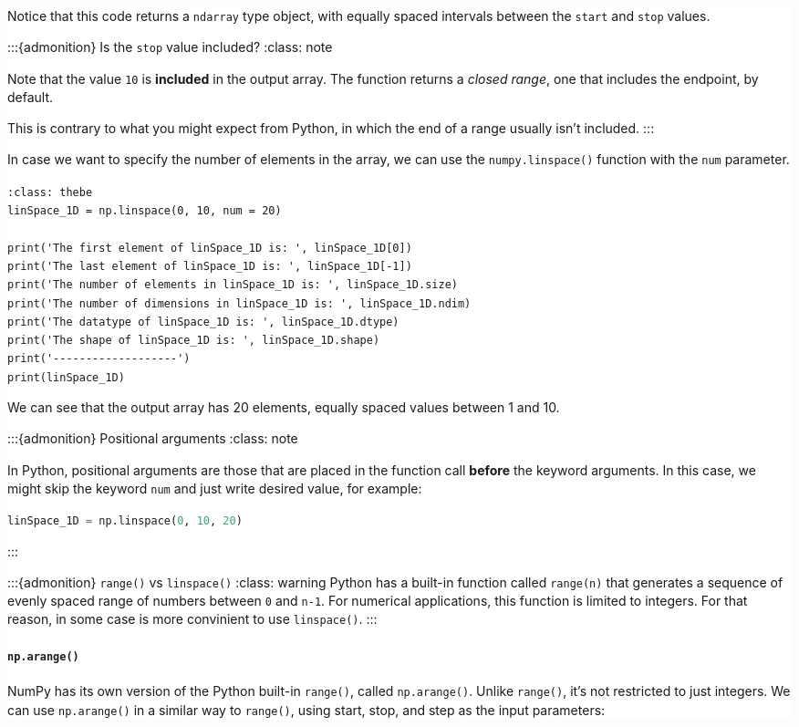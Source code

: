 Notice that this code returns a `ndarray` type object, with equally spaced intervals between the `start` and `stop` values.

:::{admonition} Is the `stop` value included?
:class: note

Note that the value `10` is **included** in the output array. The function returns a _closed range_, one that includes the endpoint, by default.

This is contrary to what you might expect from Python, in which the end of a range usually isn’t included.
:::

In case we want to specify the number of elements in the array, we can use the `numpy.linspace()` function with the `num` parameter.

```{code-block} python
:class: thebe
linSpace_1D = np.linspace(0, 10, num = 20)

print('The first element of linSpace_1D is: ', linSpace_1D[0])
print('The last element of linSpace_1D is: ', linSpace_1D[-1])
print('The number of elements in linSpace_1D is: ', linSpace_1D.size)
print('The number of dimensions in linSpace_1D is: ', linSpace_1D.ndim)
print('The datatype of linSpace_1D is: ', linSpace_1D.dtype)
print('The shape of linSpace_1D is: ', linSpace_1D.shape)
print('-------------------')
print(linSpace_1D)
```

We can see that the output array has 20 elements, equally spaced values between 1 and 10.

:::{admonition} Positional arguments
:class: note

In Python, positional arguments are those that are placed in the function call **before** the keyword arguments. In this case, we might skip the keyword `num` and just write desired value, for example:

```python
linSpace_1D = np.linspace(0, 10, 20)
```

:::

:::{admonition} `range()` vs `linspace()`
:class: warning
Python has a built-in function called `range(n)` that generates a sequence of evenly spaced range of numbers between `0` and `n-1`. For numerical applications, this function is limited to integers. For that reason, in some case is more convinient to use `linspace()`.
:::

#### `np.arange()`

NumPy has its own version of the Python built-in `range()`, called `np.arange()`. Unlike `range()`, it’s not restricted to just integers. We can use `np.arange()` in a similar way to `range()`, using start, stop, and step as the input parameters:
